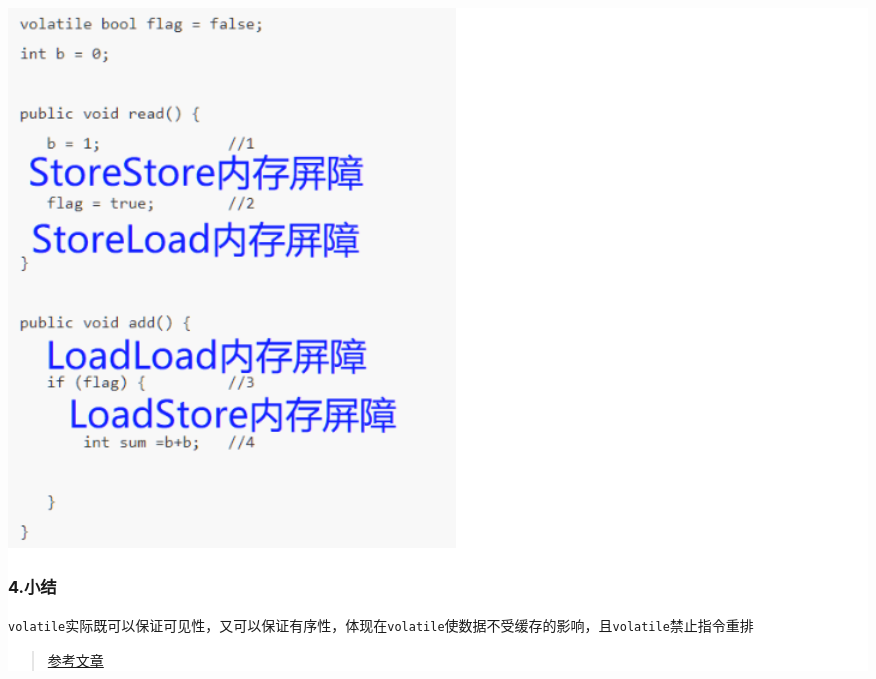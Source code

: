 ![1658452140094](assets/1658452140094.png)

### 4.小结

`volatile`实际既可以保证可见性，又可以保证有序性，体现在`volatile`使数据不受缓存的影响，且`volatile`禁止指令重排



> [参考文章](https://blog.csdn.net/weixin_45735355/article/details/121946452)


























